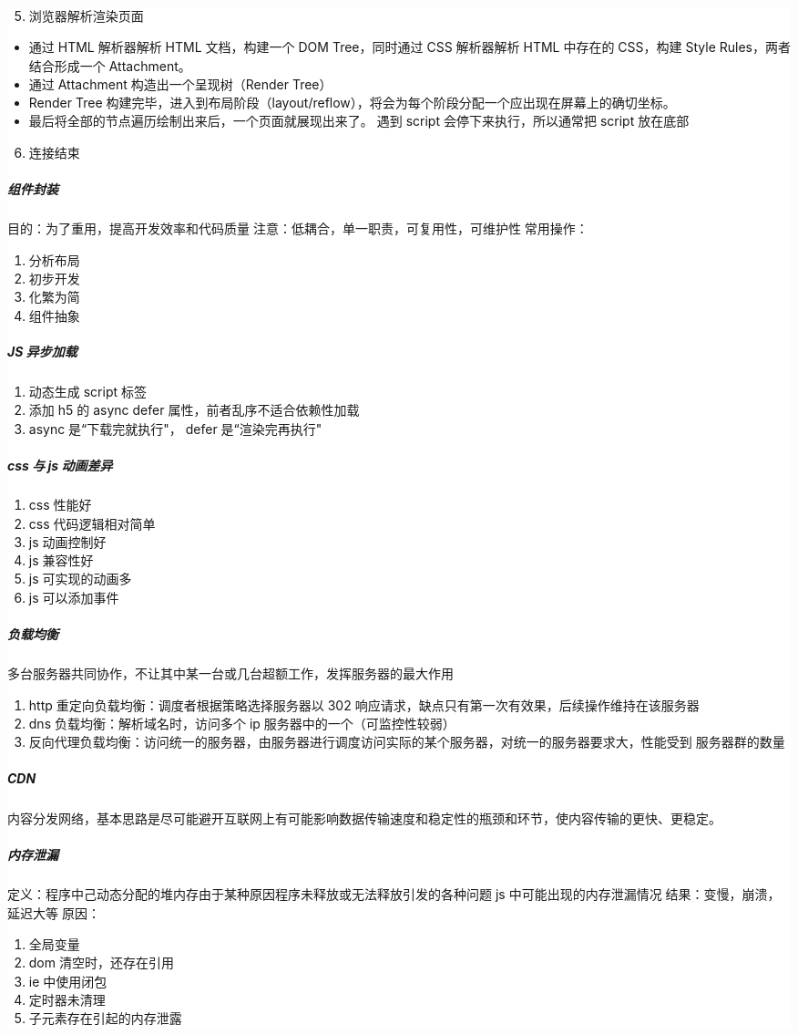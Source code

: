 5. 浏览器解析渲染页面

- 通过 HTML 解析器解析 HTML 文档，构建一个 DOM Tree，同时通过 CSS 解析器解析 HTML 中存在的 CSS，构建 Style Rules，两者结合形成一个 Attachment。
- 通过 Attachment 构造出一个呈现树（Render Tree）
- Render Tree 构建完毕，进入到布局阶段（layout/reflow），将会为每个阶段分配一个应出现在屏幕上的确切坐标。
- 最后将全部的节点遍历绘制出来后，一个页面就展现出来了。
  遇到 script 会停下来执行，所以通常把 script 放在底部

6. 连接结束

##### 组件封装

目的：为了重用，提高开发效率和代码质量
注意：低耦合，单一职责，可复用性，可维护性
常用操作：

1. 分析布局
2. 初步开发
3. 化繁为简
4. 组件抽象

##### JS 异步加载

1. 动态生成 script 标签
2. 添加 h5 的 async defer 属性，前者乱序不适合依赖性加载
3. async 是“下载完就执行"， defer 是“渲染完再执行"

##### css 与 js 动画差异

1. css 性能好
2. css 代码逻辑相对简单
3. js 动画控制好
4. js 兼容性好
5. js 可实现的动画多
6. js 可以添加事件

##### 负载均衡

多台服务器共同协作，不让其中某一台或几台超额工作，发挥服务器的最大作用

1. http 重定向负载均衡：调度者根据策略选择服务器以 302 响应请求，缺点只有第一次有效果，后续操作维持在该服务器
2. dns 负载均衡：解析域名时，访问多个 ip 服务器中的一个（可监控性较弱）
3. 反向代理负载均衡：访问统一的服务器，由服务器进行调度访问实际的某个服务器，对统一的服务器要求大，性能受到 服务器群的数量

##### CDN

内容分发网络，基本思路是尽可能避开互联网上有可能影响数据传输速度和稳定性的瓶颈和环节，使内容传输的更快、更稳定。

##### 内存泄漏

定义：程序中己动态分配的堆内存由于某种原因程序未释放或无法释放引发的各种问题
js 中可能出现的内存泄漏情况
结果：变慢，崩溃，延迟大等
原因：

1. 全局变量
2. dom 清空时，还存在引用
3. ie 中使用闭包
4. 定时器未清理
5. 子元素存在引起的内存泄露
